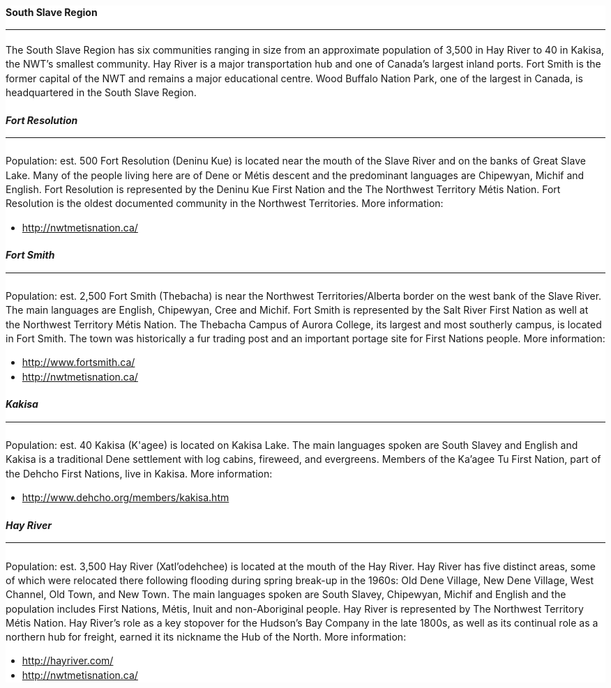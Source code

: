 #### South Slave Region <hr class="left"><a class="anchor" name="south"></a>
The South Slave Region has six communities ranging in size from an approximate population of 3,500 in Hay River to 40 in Kakisa, the NWT’s smallest community. Hay River is a major transportation hub and one of Canada’s largest inland ports. Fort Smith is the former capital of the NWT and remains a major educational centre. Wood Buffalo Nation Park, one of the largest in Canada, is headquartered in the South Slave Region.

##### Fort Resolution <hr class="left"><a class="anchor" name="resolution"></a>
Population: est. 500
Fort Resolution (Deninu Kue) is located near the mouth of the Slave River and on the banks of Great Slave Lake. Many of the people living here are of Dene or Métis descent and the predominant languages are Chipewyan, Michif and English. Fort Resolution is represented by the Deninu Kue First Nation and the The Northwest Territory Métis Nation.  Fort Resolution is the oldest documented community in the Northwest Territories.
More information:
+ http://nwtmetisnation.ca/

##### Fort Smith <hr class="left"><a class="anchor" name="smith"></a>
Population: est. 2,500
Fort Smith (Thebacha) is near the Northwest Territories/Alberta border on the west bank of the Slave River. The main languages are English, Chipewyan, Cree and Michif. Fort Smith is represented by the Salt River First Nation as well at the Northwest Territory Métis Nation. The Thebacha Campus of Aurora College, its largest and most southerly campus, is located in Fort Smith. The town was historically a fur trading post and an important portage site for First Nations people.
More information:
+ http://www.fortsmith.ca/
+ http://nwtmetisnation.ca/

##### Kakisa <hr class="left"><a class="anchor" name="kakisa"></a>
Population: est. 40
Kakisa (K'agee) is located on Kakisa Lake. The main languages spoken are South Slavey and English and Kakisa is a traditional Dene settlement with log cabins, fireweed, and evergreens. Members of the Ka’agee Tu First Nation, part of the Dehcho First Nations, live in Kakisa.
More information:
+ http://www.dehcho.org/members/kakisa.htm

##### Hay River <hr class="left"><a class="anchor" name="hay"></a>
Population: est. 3,500
Hay River (Xatl’odehchee) is located at the mouth of the Hay River. Hay River has five distinct areas, some of which were relocated there following flooding during spring break-up in the 1960s: Old Dene Village, New Dene Village, West Channel, Old Town, and New Town.  The main languages spoken are South Slavey, Chipewyan, Michif and English and the population includes First Nations, Métis, Inuit and non-Aboriginal people. Hay River is represented by The Northwest Territory Métis Nation. Hay River’s role as a key stopover for the Hudson’s Bay Company in the late 1800s, as well as its continual role as a northern hub for freight, earned it its nickname the Hub of the North.
More information:
+ http://hayriver.com/
+ http://nwtmetisnation.ca/
